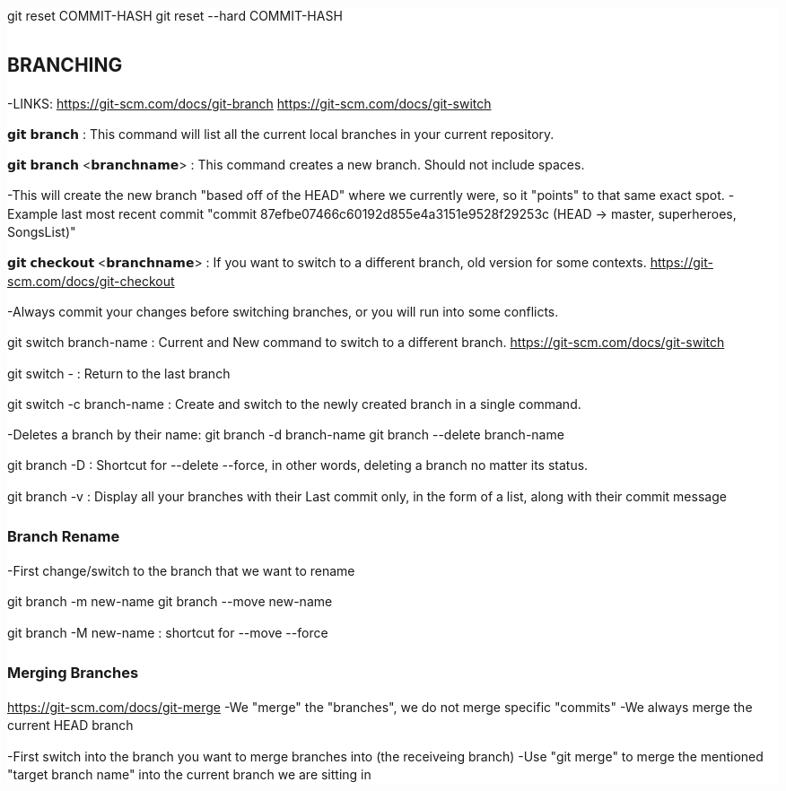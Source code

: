 git reset COMMIT-HASH
git reset --hard COMMIT-HASH


## BRANCHING
-LINKS:
https://git-scm.com/docs/git-branch
https://git-scm.com/docs/git-switch

𝗴𝗶𝘁 𝗯𝗿𝗮𝗻𝗰𝗵 : This command will list all the current local branches in your current repository.

𝗴𝗶𝘁 𝗯𝗿𝗮𝗻𝗰𝗵 <𝗯𝗿𝗮𝗻𝗰𝗵𝗻𝗮𝗺𝗲> : This command creates a new branch. Should not include spaces.

-This will create the new branch "based off of the HEAD" where we currently were, so it "points" to that same exact spot.
-Example last most recent commit
"commit 87efbe07466c60192d855e4a3151e9528f29253c (HEAD -> master, superheroes, SongsList)"

𝗴𝗶𝘁 𝗰𝗵𝗲𝗰𝗸𝗼𝘂𝘁 <𝗯𝗿𝗮𝗻𝗰𝗵𝗻𝗮𝗺𝗲> : If you want to switch to a different branch, old version for some contexts.
https://git-scm.com/docs/git-checkout

-Always commit your changes before switching branches, or you will run into some conflicts.

git switch branch-name : Current and New command to switch to a different branch.
https://git-scm.com/docs/git-switch

git switch - : Return to the last branch

git switch -c branch-name : Create and switch to the newly created branch in a single command.

-Deletes a branch by their name:
git branch -d branch-name
git branch --delete branch-name

git branch -D : Shortcut for --delete --force, in other words, deleting a branch no matter its status.

git branch -v : Display all your branches with their Last commit only, in the form of a list, along with their commit message

### Branch Rename
-First change/switch to the branch that we want to rename

git branch -m new-name
git branch --move new-name

git branch -M new-name : shortcut for --move --force

### Merging Branches
https://git-scm.com/docs/git-merge
-We "merge" the "branches", we do not merge specific "commits"
-We always merge the current HEAD branch

-First switch into the branch you want to merge branches into (the receiveing branch)
-Use "git merge" to merge the mentioned "target branch name" into the current branch we are sitting in
